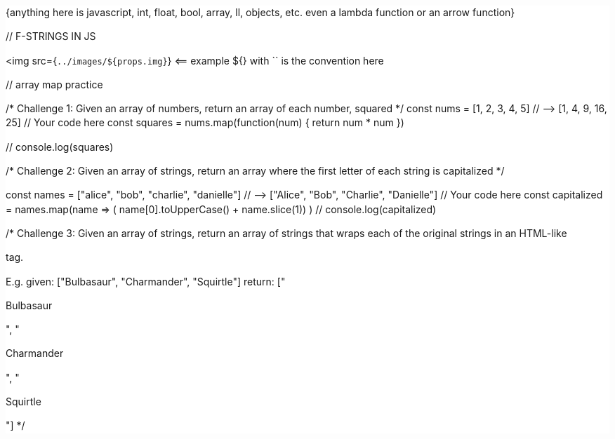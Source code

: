 <Card 
                img="katie-zaferes.png"
                rating="5.0"
                reviewCount={6}
                country="USA"
                title="Life Lessons with Katie Zaferes"
                price={136}
            />

{anything here is javascript, int, float, bool, array, ll, objects, etc. even a lambda function or an arrow function}

//  F-STRINGS IN JS

<img src={`../images/${props.img}`} <== example ${} with `` is the convention here


// array map practice

/*
Challenge 1:
Given an array of numbers, return an array of each number, squared
*/
const nums = [1, 2, 3, 4, 5]
// -->       [1, 4, 9, 16, 25]
// Your code here
const squares = nums.map(function(num) {
    return num * num
})

// console.log(squares)



/*
Challenge 2:
Given an array of strings, return an array where 
the first letter of each string is capitalized
*/

const names = ["alice", "bob", "charlie", "danielle"]
// -->        ["Alice", "Bob", "Charlie", "Danielle"]
// Your code here
const capitalized = names.map(name => (
    name[0].toUpperCase() + name.slice(1))
)
// console.log(capitalized)



/*
Challenge 3:
Given an array of strings, return an array of strings that wraps each
of the original strings in an HTML-like <p></p> tag.

E.g. given: ["Bulbasaur", "Charmander", "Squirtle"]
return: ["<p>Bulbasaur</p>", "<p>Charmander</p>", "<p>Squirtle</p>"]
*/
